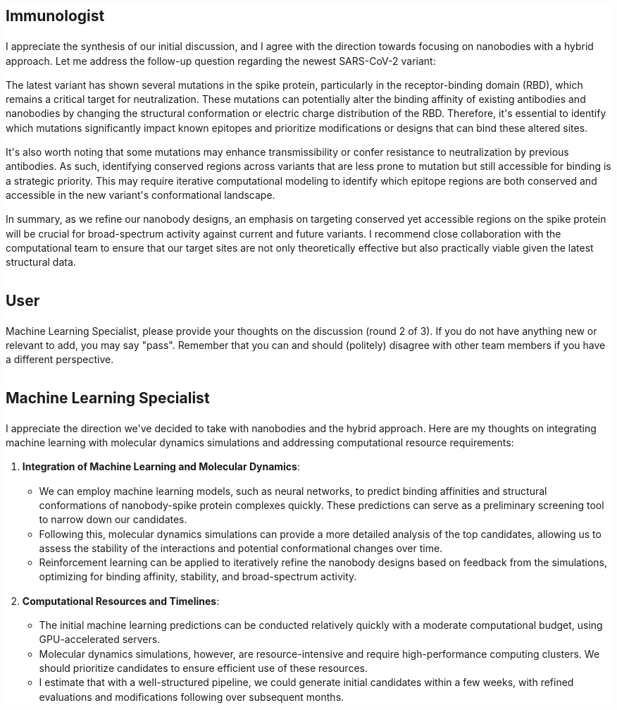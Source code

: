 ## Immunologist

I appreciate the synthesis of our initial discussion, and I agree with the direction towards focusing on nanobodies with a hybrid approach. Let me address the follow-up question regarding the newest SARS-CoV-2 variant:

The latest variant has shown several mutations in the spike protein, particularly in the receptor-binding domain (RBD), which remains a critical target for neutralization. These mutations can potentially alter the binding affinity of existing antibodies and nanobodies by changing the structural conformation or electric charge distribution of the RBD. Therefore, it's essential to identify which mutations significantly impact known epitopes and prioritize modifications or designs that can bind these altered sites.

It's also worth noting that some mutations may enhance transmissibility or confer resistance to neutralization by previous antibodies. As such, identifying conserved regions across variants that are less prone to mutation but still accessible for binding is a strategic priority. This may require iterative computational modeling to identify which epitope regions are both conserved and accessible in the new variant's conformational landscape.

In summary, as we refine our nanobody designs, an emphasis on targeting conserved yet accessible regions on the spike protein will be crucial for broad-spectrum activity against current and future variants. I recommend close collaboration with the computational team to ensure that our target sites are not only theoretically effective but also practically viable given the latest structural data.

## User

Machine Learning Specialist, please provide your thoughts on the discussion (round 2 of 3). If you do not have anything new or relevant to add, you may say "pass". Remember that you can and should (politely) disagree with other team members if you have a different perspective.

## Machine Learning Specialist

I appreciate the direction we've decided to take with nanobodies and the hybrid approach. Here are my thoughts on integrating machine learning with molecular dynamics simulations and addressing computational resource requirements:

1. **Integration of Machine Learning and Molecular Dynamics**:
   - We can employ machine learning models, such as neural networks, to predict binding affinities and structural conformations of nanobody-spike protein complexes quickly. These predictions can serve as a preliminary screening tool to narrow down our candidates.
   - Following this, molecular dynamics simulations can provide a more detailed analysis of the top candidates, allowing us to assess the stability of the interactions and potential conformational changes over time.
   - Reinforcement learning can be applied to iteratively refine the nanobody designs based on feedback from the simulations, optimizing for binding affinity, stability, and broad-spectrum activity.

2. **Computational Resources and Timelines**:
   - The initial machine learning predictions can be conducted relatively quickly with a moderate computational budget, using GPU-accelerated servers.
   - Molecular dynamics simulations, however, are resource-intensive and require high-performance computing clusters. We should prioritize candidates to ensure efficient use of these resources.
   - I estimate that with a well-structured pipeline, we could generate initial candidates within a few weeks, with refined evaluations and modifications following over subsequent months.

